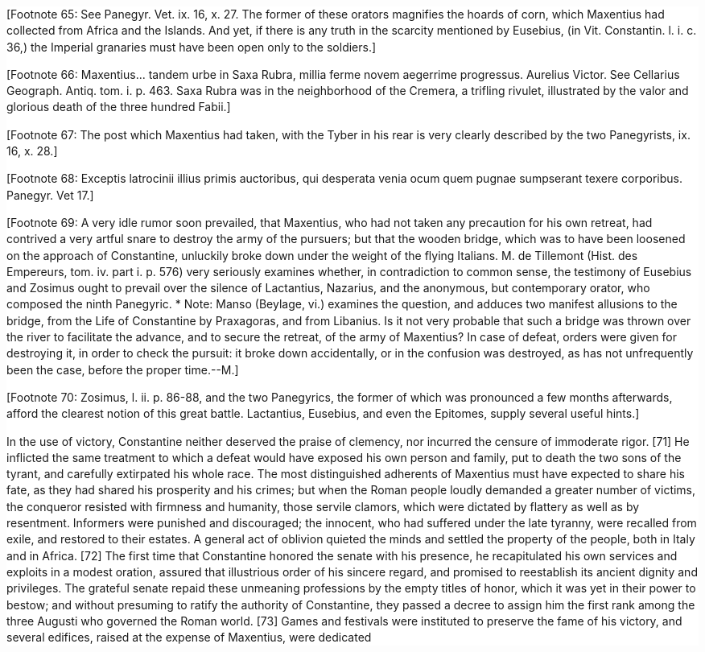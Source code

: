 [Footnote 65: See Panegyr. Vet. ix. 16, x. 27. The former of these
orators magnifies the hoards of corn, which Maxentius had collected from
Africa and the Islands. And yet, if there is any truth in the scarcity
mentioned by Eusebius, (in Vit. Constantin. l. i. c. 36,) the Imperial
granaries must have been open only to the soldiers.]

[Footnote 66: Maxentius... tandem urbe in Saxa Rubra, millia ferme novem
aegerrime progressus. Aurelius Victor. See Cellarius Geograph. Antiq.
tom. i. p. 463. Saxa Rubra was in the neighborhood of the Cremera, a
trifling rivulet, illustrated by the valor and glorious death of the
three hundred Fabii.]

[Footnote 67: The post which Maxentius had taken, with the Tyber in his
rear is very clearly described by the two Panegyrists, ix. 16, x.
28.]

[Footnote 68: Exceptis latrocinii illius primis auctoribus, qui
desperata venia ocum quem pugnae sumpserant texere corporibus. Panegyr.
Vet 17.]

[Footnote 69: A very idle rumor soon prevailed, that Maxentius,
who had not taken any precaution for his own retreat, had contrived
a very artful snare to destroy the army of the pursuers; but that
the wooden bridge, which was to have been loosened on the approach
of Constantine, unluckily broke down under the weight of the flying
Italians. M. de Tillemont (Hist. des Empereurs, tom. iv. part i. p. 576)
very seriously examines whether, in contradiction to common sense, the
testimony of Eusebius and Zosimus ought to prevail over the silence of
Lactantius, Nazarius, and the anonymous, but contemporary orator, who
composed the ninth Panegyric. * Note: Manso (Beylage, vi.) examines the
question, and adduces two manifest allusions to the bridge, from the
Life of Constantine by Praxagoras, and from Libanius. Is it not very
probable that such a bridge was thrown over the river to facilitate the
advance, and to secure the retreat, of the army of Maxentius? In case of
defeat, orders were given for destroying it, in order to check the
pursuit: it broke down accidentally, or in the confusion was destroyed,
as has not unfrequently been the case, before the proper time.--M.]

[Footnote 70: Zosimus, l. ii. p. 86-88, and the two Panegyrics, the
former of which was pronounced a few months afterwards, afford the
clearest notion of this great battle. Lactantius, Eusebius, and even the
Epitomes, supply several useful hints.]

In the use of victory, Constantine neither deserved the praise of
clemency, nor incurred the censure of immoderate rigor. [71] He inflicted
the same treatment to which a defeat would have exposed his own person
and family, put to death the two sons of the tyrant, and carefully
extirpated his whole race. The most distinguished adherents of Maxentius
must have expected to share his fate, as they had shared his prosperity
and his crimes; but when the Roman people loudly demanded a greater
number of victims, the conqueror resisted with firmness and humanity,
those servile clamors, which were dictated by flattery as well as by
resentment. Informers were punished and discouraged; the innocent,
who had suffered under the late tyranny, were recalled from exile, and
restored to their estates. A general act of oblivion quieted the minds
and settled the property of the people, both in Italy and in Africa. [72]
The first time that Constantine honored the senate with his presence, he
recapitulated his own services and exploits in a modest oration,
assured that illustrious order of his sincere regard, and promised to
reestablish its ancient dignity and privileges. The grateful senate
repaid these unmeaning professions by the empty titles of honor, which
it was yet in their power to bestow; and without presuming to ratify the
authority of Constantine, they passed a decree to assign him the first
rank among the three Augusti who governed the Roman world. [73] Games
and festivals were instituted to preserve the fame of his victory, and
several edifices, raised at the expense of Maxentius, were dedicated